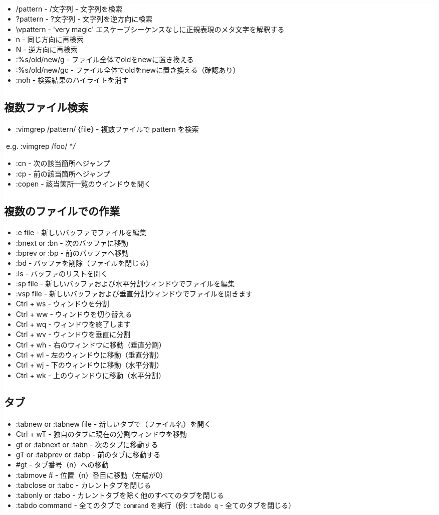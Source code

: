 - /pattern - /文字列 - 文字列を検索
- ?pattern - ?文字列 - 文字列を逆方向に検索
- \vpattern - 'very magic' エスケープシーケンスなしに正規表現のメタ文字を解釈する
- n - 同じ方向に再検索
- N - 逆方向に再検索
- :%s/old/new/g - ファイル全体でoldをnewに置き換える
- :%s/old/new/gc - ファイル全体でoldをnewに置き換える（確認あり）
- :noh - 検索結果のハイライトを消す

## 複数ファイル検索

- :vimgrep /pattern/ {file} - 複数ファイルで pattern を検索

​             e.g.             :vimgrep /foo/ **/*           

- :cn - 次の該当箇所へジャンプ
- :cp - 前の該当箇所へジャンプ
- :copen - 該当箇所一覧のウインドウを開く

## 複数のファイルでの作業

- :e file - 新しいバッファでファイルを編集
- :bnext or :bn - 次のバッファに移動
- :bprev or :bp - 前のバッファへ移動
- :bd - バッファを削除（ファイルを閉じる）
- :ls - バッファのリストを開く
- :sp file - 新しいバッファおよび水平分割ウィンドウでファイルを編集
- :vsp file - 新しいバッファおよび垂直分割ウィンドウでファイルを開きます
- Ctrl + ws - ウィンドウを分割
- Ctrl + ww - ウィンドウを切り替える
- Ctrl + wq - ウィンドウを終了します
- Ctrl + wv - ウィンドウを垂直に分割
- Ctrl + wh - 右のウィンドウに移動（垂直分割）
- Ctrl + wl - 左のウィンドウに移動（垂直分割）
- Ctrl + wj - 下のウィンドウに移動（水平分割）
- Ctrl + wk - 上のウィンドウに移動（水平分割）

## タブ

- :tabnew or :tabnew file - 新しいタブで（ファイル名）を開く
- Ctrl + wT - 独自のタブに現在の分割ウィンドウを移動
- gt or :tabnext or :tabn - 次のタブに移動する
- gT or :tabprev or :tabp - 前のタブに移動する
- \#gt - タブ番号（n）への移動
- :tabmove # - 位置（n）番目に移動（左端が0）
- :tabclose or :tabc - カレントタブを閉じる
- :tabonly or :tabo - カレントタブを除く他のすべてのタブを閉じる
- :tabdo command - 全てのタブで `command` を実行（例: `:tabdo q` - 全てのタブを閉じる）